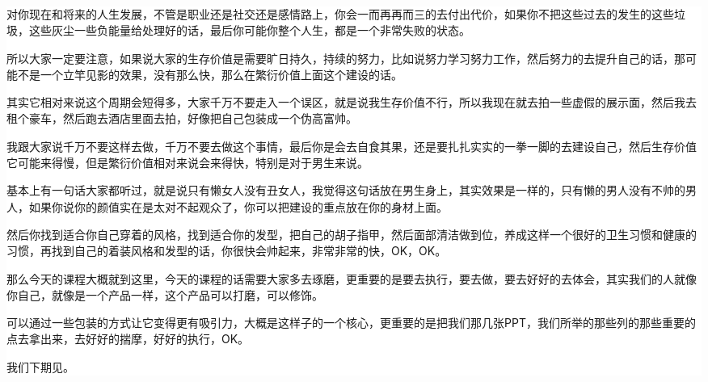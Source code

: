 对你现在和将来的人生发展，不管是职业还是社交还是感情路上，你会一而再再而三的去付出代价，如果你不把这些过去的发生的这些垃圾，这些灰尘一些负能量给处理好的话，最后你可能你整个人生，都是一个非常失败的状态。

所以大家一定要注意，如果说大家的生存价值是需要旷日持久，持续的努力，比如说努力学习努力工作，然后努力的去提升自己的话，那可能不是一个立竿见影的效果，没有那么快，那么在繁衍价值上面这个建设的话。

其实它相对来说这个周期会短得多，大家千万不要走入一个误区，就是说我生存价值不行，所以我现在就去拍一些虚假的展示面，然后我去租个豪车，然后跑去酒店里面去拍，好像把自己包装成一个伪高富帅。

我跟大家说千万不要这样去做，千万不要去做这个事情，最后你是会去自食其果，还是要扎扎实实的一拳一脚的去建设自己，然后生存价值它可能来得慢，但是繁衍价值相对来说会来得快，特别是对于男生来说。

基本上有一句话大家都听过，就是说只有懒女人没有丑女人，我觉得这句话放在男生身上，其实效果是一样的，只有懒的男人没有不帅的男人，如果你说你的颜值实在是太对不起观众了，你可以把建设的重点放在你的身材上面。

然后你找到适合你自己穿着的风格，找到适合你的发型，把自己的胡子指甲，然后面部清洁做到位，养成这样一个很好的卫生习惯和健康的习惯，再找到自己的着装风格和发型的话，你很快会帅起来，非常非常的快，OK，OK。

那么今天的课程大概就到这里，今天的课程的话需要大家多去琢磨，更重要的是要去执行，要去做，要去好好的去体会，其实我们的人就像你自己，就像是一个产品一样，这个产品可以打磨，可以修饰。

可以通过一些包装的方式让它变得更有吸引力，大概是这样子的一个核心，更重要的是把我们那几张PPT，我们所举的那些列的那些重要的点去拿出来，去好好的揣摩，好好的执行，OK。

我们下期见。